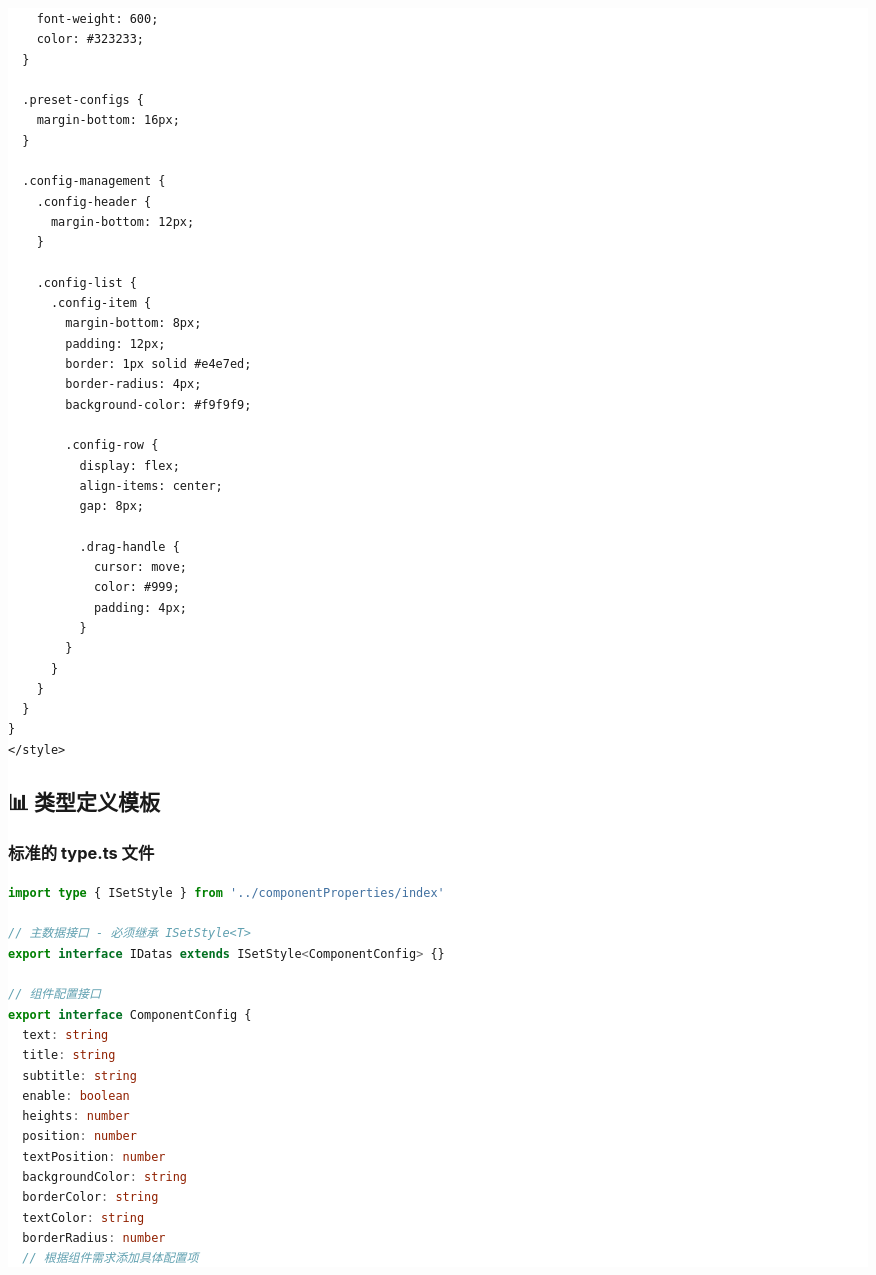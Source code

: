 ```vue
    font-weight: 600;
    color: #323233;
  }

  .preset-configs {
    margin-bottom: 16px;
  }

  .config-management {
    .config-header {
      margin-bottom: 12px;
    }

    .config-list {
      .config-item {
        margin-bottom: 8px;
        padding: 12px;
        border: 1px solid #e4e7ed;
        border-radius: 4px;
        background-color: #f9f9f9;

        .config-row {
          display: flex;
          align-items: center;
          gap: 8px;

          .drag-handle {
            cursor: move;
            color: #999;
            padding: 4px;
          }
        }
      }
    }
  }
}
</style>
```

## 📊 类型定义模板

### 标准的 type.ts 文件

```typescript
import type { ISetStyle } from '../componentProperties/index'

// 主数据接口 - 必须继承 ISetStyle<T>
export interface IDatas extends ISetStyle<ComponentConfig> {}

// 组件配置接口
export interface ComponentConfig {
  text: string
  title: string
  subtitle: string
  enable: boolean
  heights: number
  position: number
  textPosition: number
  backgroundColor: string
  borderColor: string
  textColor: string
  borderRadius: number
  // 根据组件需求添加具体配置项
```